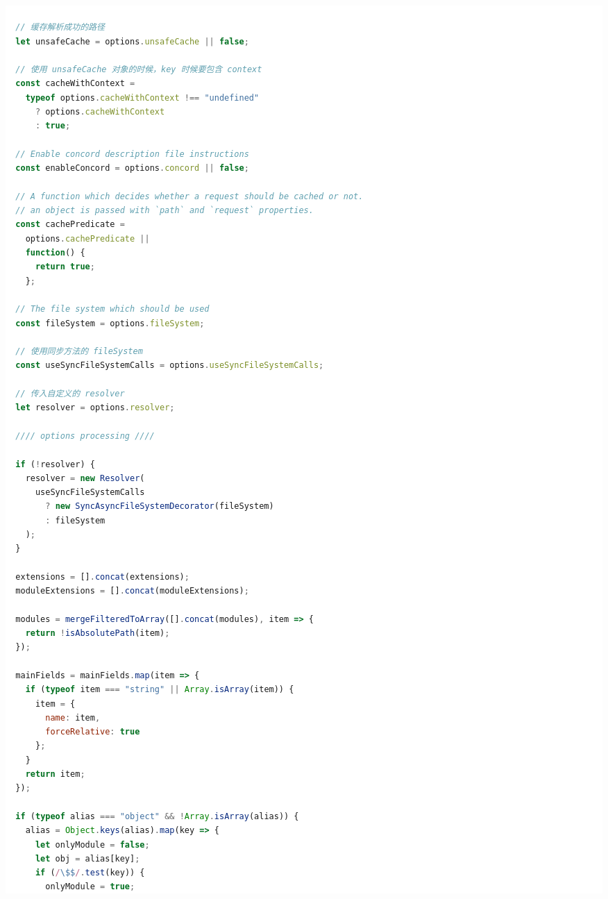 ```js

  // 缓存解析成功的路径
  let unsafeCache = options.unsafeCache || false;

  // 使用 unsafeCache 对象的时候，key 时候要包含 context
  const cacheWithContext =
    typeof options.cacheWithContext !== "undefined"
      ? options.cacheWithContext
      : true;

  // Enable concord description file instructions
  const enableConcord = options.concord || false;

  // A function which decides whether a request should be cached or not.
  // an object is passed with `path` and `request` properties.
  const cachePredicate =
    options.cachePredicate ||
    function() {
      return true;
    };

  // The file system which should be used
  const fileSystem = options.fileSystem;

  // 使用同步方法的 fileSystem
  const useSyncFileSystemCalls = options.useSyncFileSystemCalls;

  // 传入自定义的 resolver
  let resolver = options.resolver;

  //// options processing ////

  if (!resolver) {
    resolver = new Resolver(
      useSyncFileSystemCalls
        ? new SyncAsyncFileSystemDecorator(fileSystem)
        : fileSystem
    );
  }

  extensions = [].concat(extensions);
  moduleExtensions = [].concat(moduleExtensions);

  modules = mergeFilteredToArray([].concat(modules), item => {
    return !isAbsolutePath(item);
  });

  mainFields = mainFields.map(item => {
    if (typeof item === "string" || Array.isArray(item)) {
      item = {
        name: item,
        forceRelative: true
      };
    }
    return item;
  });

  if (typeof alias === "object" && !Array.isArray(alias)) {
    alias = Object.keys(alias).map(key => {
      let onlyModule = false;
      let obj = alias[key];
      if (/\$$/.test(key)) {
        onlyModule = true;
```